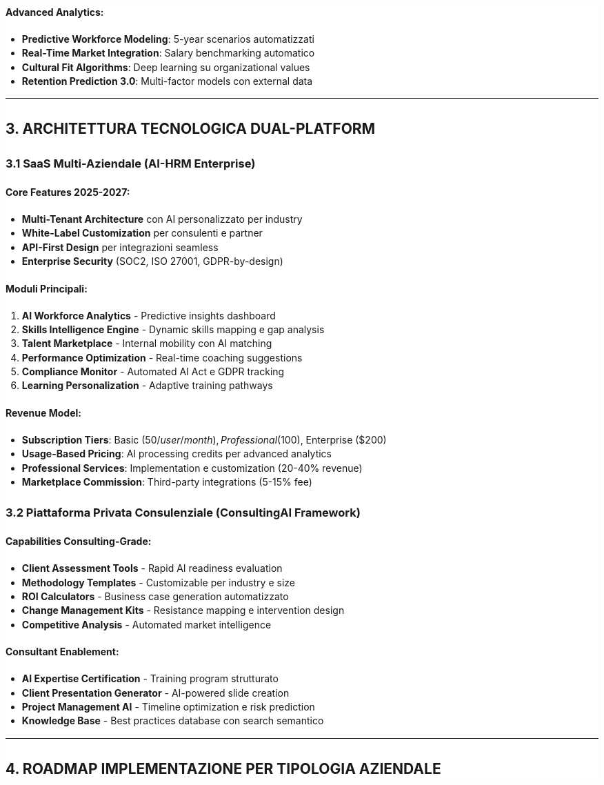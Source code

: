 #### Advanced Analytics:
- **Predictive Workforce Modeling**: 5-year scenarios automatizzati
- **Real-Time Market Integration**: Salary benchmarking automatico
- **Cultural Fit Algorithms**: Deep learning su organizational values
- **Retention Prediction 3.0**: Multi-factor models con external data

---

## 3. ARCHITETTURA TECNOLOGICA DUAL-PLATFORM

### 3.1 SaaS Multi-Aziendale (AI-HRM Enterprise)

#### Core Features 2025-2027:
- **Multi-Tenant Architecture** con AI personalizzato per industry
- **White-Label Customization** per consulenti e partner
- **API-First Design** per integrazioni seamless
- **Enterprise Security** (SOC2, ISO 27001, GDPR-by-design)

#### Moduli Principali:
1. **AI Workforce Analytics** - Predictive insights dashboard
2. **Skills Intelligence Engine** - Dynamic skills mapping e gap analysis
3. **Talent Marketplace** - Internal mobility con AI matching
4. **Performance Optimization** - Real-time coaching suggestions
5. **Compliance Monitor** - Automated AI Act e GDPR tracking
6. **Learning Personalization** - Adaptive training pathways

#### Revenue Model:
- **Subscription Tiers**: Basic ($50/user/month), Professional ($100), Enterprise ($200)
- **Usage-Based Pricing**: AI processing credits per advanced analytics
- **Professional Services**: Implementation e customization (20-40% revenue)
- **Marketplace Commission**: Third-party integrations (5-15% fee)

### 3.2 Piattaforma Privata Consulenziale (ConsultingAI Framework)

#### Capabilities Consulting-Grade:
- **Client Assessment Tools** - Rapid AI readiness evaluation
- **Methodology Templates** - Customizable per industry e size
- **ROI Calculators** - Business case generation automatizzato
- **Change Management Kits** - Resistance mapping e intervention design
- **Competitive Analysis** - Automated market intelligence

#### Consultant Enablement:
- **AI Expertise Certification** - Training program strutturato
- **Client Presentation Generator** - AI-powered slide creation
- **Project Management AI** - Timeline optimization e risk prediction
- **Knowledge Base** - Best practices database con search semantico

---

## 4. ROADMAP IMPLEMENTAZIONE PER TIPOLOGIA AZIENDALE
